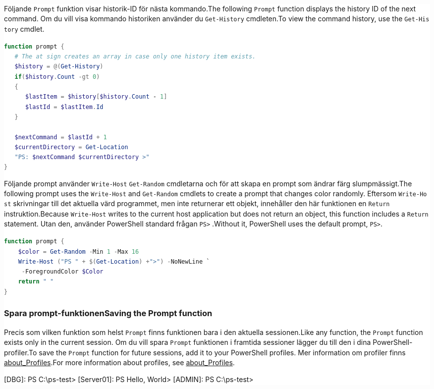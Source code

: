 <span data-ttu-id="a4702-160">Följande `Prompt` funktion visar historik-ID för nästa kommando.</span><span class="sxs-lookup"><span data-stu-id="a4702-160">The following `Prompt` function displays the history ID of the next command.</span></span> <span data-ttu-id="a4702-161">Om du vill visa kommando historiken använder du `Get-History` cmdleten.</span><span class="sxs-lookup"><span data-stu-id="a4702-161">To view the command history, use the `Get-History` cmdlet.</span></span>

```powershell
function prompt {
   # The at sign creates an array in case only one history item exists.
   $history = @(Get-History)
   if($history.Count -gt 0)
   {
      $lastItem = $history[$history.Count - 1]
      $lastId = $lastItem.Id
   }

   $nextCommand = $lastId + 1
   $currentDirectory = Get-Location
   "PS: $nextCommand $currentDirectory >"
}
```

<span data-ttu-id="a4702-162">Följande prompt använder `Write-Host` `Get-Random` cmdletarna och för att skapa en prompt som ändrar färg slumpmässigt.</span><span class="sxs-lookup"><span data-stu-id="a4702-162">The following prompt uses the `Write-Host` and `Get-Random` cmdlets to create a prompt that changes color randomly.</span></span> <span data-ttu-id="a4702-163">Eftersom `Write-Host` skrivningar till det aktuella värd programmet, men inte returnerar ett objekt, innehåller den här funktionen en `Return` instruktion.</span><span class="sxs-lookup"><span data-stu-id="a4702-163">Because `Write-Host` writes to the current host application but does not return an object, this function includes a `Return` statement.</span></span> <span data-ttu-id="a4702-164">Utan den, använder PowerShell standard frågan `PS>` .</span><span class="sxs-lookup"><span data-stu-id="a4702-164">Without it, PowerShell uses the default prompt, `PS>`.</span></span>

```powershell
function prompt {
    $color = Get-Random -Min 1 -Max 16
    Write-Host ("PS " + $(Get-Location) +">") -NoNewLine `
     -ForegroundColor $Color
    return " "
}
```

### <a name="saving-the-prompt-function"></a><span data-ttu-id="a4702-165">Spara prompt-funktionen</span><span class="sxs-lookup"><span data-stu-id="a4702-165">Saving the Prompt function</span></span>

<span data-ttu-id="a4702-166">Precis som vilken funktion som helst `Prompt` finns funktionen bara i den aktuella sessionen.</span><span class="sxs-lookup"><span data-stu-id="a4702-166">Like any function, the `Prompt` function exists only in the current session.</span></span> <span data-ttu-id="a4702-167">Om du vill spara `Prompt` funktionen i framtida sessioner lägger du till den i dina PowerShell-profiler.</span><span class="sxs-lookup"><span data-stu-id="a4702-167">To save the `Prompt` function for future sessions, add it to your PowerShell profiles.</span></span> <span data-ttu-id="a4702-168">Mer information om profiler finns [about_Profiles](about_Profiles.md).</span><span class="sxs-lookup"><span data-stu-id="a4702-168">For more information about profiles, see [about_Profiles](about_Profiles.md).</span></span>


[DBG]: PS C:\ps-test>
[Server01]: PS Hello, World>
[ADMIN]: PS C:\ps-test>